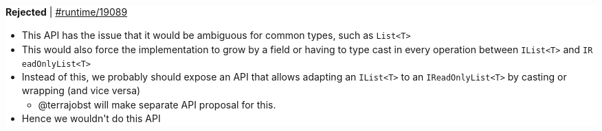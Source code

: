 **Rejected** | [#runtime/19089](https://github.com/dotnet/runtime/issues/19089#issuecomment-879333755)

* This API has the issue that it would be ambiguous for common types, such as `List<T>`
* This would also force the implementation to grow by a field or having to type cast in every operation between `IList<T>` and `IReadOnlyList<T>`
* Instead of this, we probably should expose an API that allows adapting an `IList<T>` to an `IReadOnlyList<T>` by casting or wrapping (and vice versa)
     - @terrajobst will make separate API proposal for this.
* Hence we wouldn't do this API

